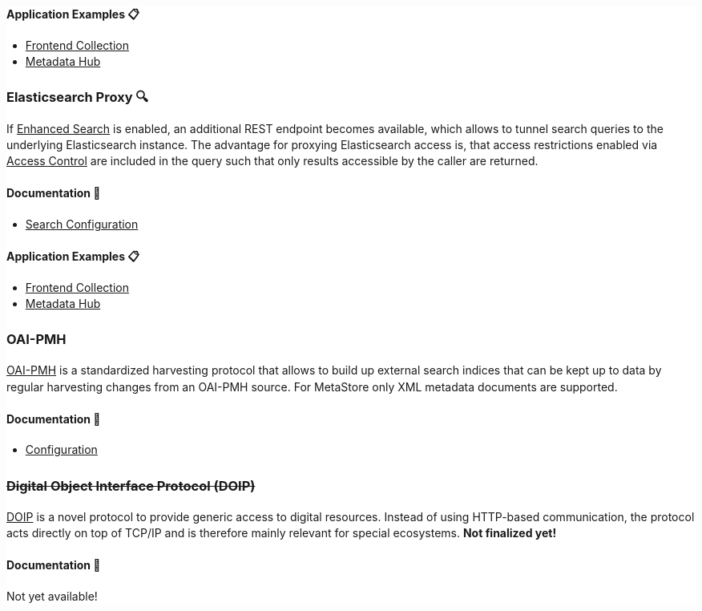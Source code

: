 #### Application Examples 📋 
- [Frontend Collection](https://github.com/kit-data-manager/frontend-collection) 
- [Metadata Hub](https://git.rwth-aachen.de/nfdi4ing/s-3/s-3-3/metadatahub)

### Elasticsearch Proxy 🔍
If [Enhanced Search](#enhanced-search-optional-) is enabled, an additional REST endpoint becomes available, which allows to tunnel search queries to the underlying Elasticsearch instance. The advantage for proxying Elasticsearch access is, that access restrictions enabled via [Access Control](#access-control-optional-) are included in the query such that only results accessible by the caller are returned.

#### Documentation 📖
 - [Search Configuration](https://kit-data-manager.github.io/webpage/metastore/documentation/installation/search-configuration.html)
    
#### Application Examples 📋
- [Frontend Collection](https://github.com/kit-data-manager/frontend-collection) 
- [Metadata Hub](https://git.rwth-aachen.de/nfdi4ing/s-3/s-3-3/metadatahub)

### OAI-PMH
[OAI-PMH](https://www.openarchives.org/pmh/) is a standardized harvesting protocol that allows to build up external search indices that can be kept up to data by regular harvesting changes from an OAI-PMH source. For MetaStore only XML metadata documents are supported.
#### Documentation 📖
 - [Configuration](https://kit-data-manager.github.io/webpage/metastore/documentation/installation/setup-metastore.html#oai-pmh)
    
### ~~Digital Object Interface Protocol (DOIP)~~
[DOIP](https://www.dona.net/sites/default/files/2018-11/DOIPv2Spec_1.pdf) is a novel protocol to provide generic access to digital resources. Instead of using HTTP-based communication, the protocol acts directly on top of TCP/IP and is therefore mainly relevant for special ecosystems.
**Not finalized yet!**

#### Documentation 📖
Not yet available!
